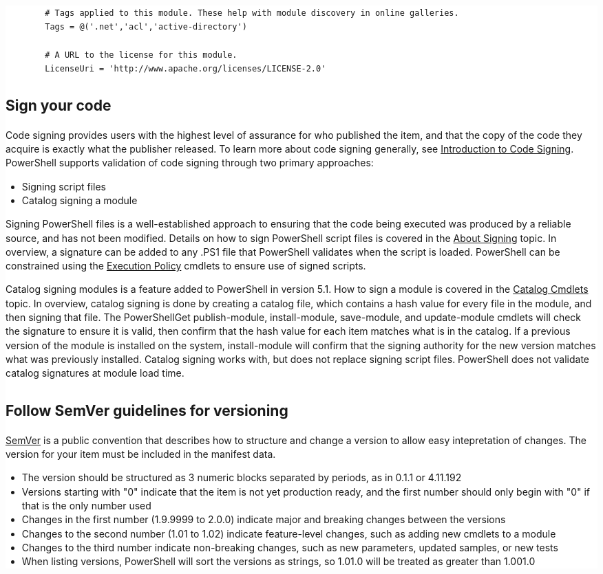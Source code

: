             # Tags applied to this module. These help with module discovery in online galleries.
            Tags = @('.net','acl','active-directory')

            # A URL to the license for this module.
            LicenseUri = 'http://www.apache.org/licenses/LICENSE-2.0'



## Sign your code

Code signing provides users with the highest level of assurance for who published the item, and that the copy of the code they acquire is exactly what the publisher released. 
To learn more about code signing generally, see [Introduction to Code Signing](http://go.microsoft.com/fwlink/?LinkId=106296). 
PowerShell supports validation of code signing through two primary approaches:

* Signing script files
* Catalog signing a module

Signing PowerShell files is a well-established approach to ensuring that the code being executed was produced by a reliable source, and has not been modified.
Details on how to sign PowerShell script files is covered in the [About Signing](https://msdn.microsoft.com/en-us/powershell/reference/5.1/microsoft.powershell.core/about/about_signing) topic. 
In overview, a signature can be added to any .PS1 file that PowerShell validates when the script is loaded. 
PowerShell can be constrained using the [Execution Policy](https://msdn.microsoft.com/en-us/powershell/reference/5.1/microsoft.powershell.core/about/about_execution_policies) cmdlets to ensure use of signed scripts. 

Catalog signing modules is a feature added to PowerShell in version 5.1. 
How to sign a module is covered in the [Catalog Cmdlets](https://msdn.microsoft.com/en-us/powershell/wmf/5.1/catalog-cmdlets) topic. 
In overview, catalog signing is done by creating a catalog file, which contains a hash value for every file in the module, and then signing that file.
The PowerShellGet publish-module, install-module, save-module, and update-module cmdlets will check the signature to ensure it is valid, then confirm that the hash value for each item matches what is in the catalog.
If a previous version of the module is installed on the system, install-module will confirm that the signing authority for the new version matches what was previously installed. 
Catalog signing works with, but does not replace signing script files. PowerShell does not validate catalog signatures at module load time. 


## Follow SemVer guidelines for versioning

[SemVer](http://semver.org/) is a public convention that describes how to structure and change a version to allow easy intepretation of changes.
The version for your item must be included in the manifest data. 

* The version should be structured as 3 numeric blocks separated by periods, as in 0.1.1 or 4.11.192
* Versions starting with "0" indicate that the item is not yet production ready, and the first number should only begin with "0" if that is the only number used
* Changes in the first number (1.9.9999 to 2.0.0) indicate major and breaking changes between the versions
* Changes to the second number (1.01 to 1.02) indicate feature-level changes, such as adding new cmdlets to a module
* Changes to the third number indicate non-breaking changes, such as new parameters, updated samples, or new tests
* When listing versions, PowerShell will sort the versions as strings, so 1.01.0 will be treated as greater than 1.001.0

